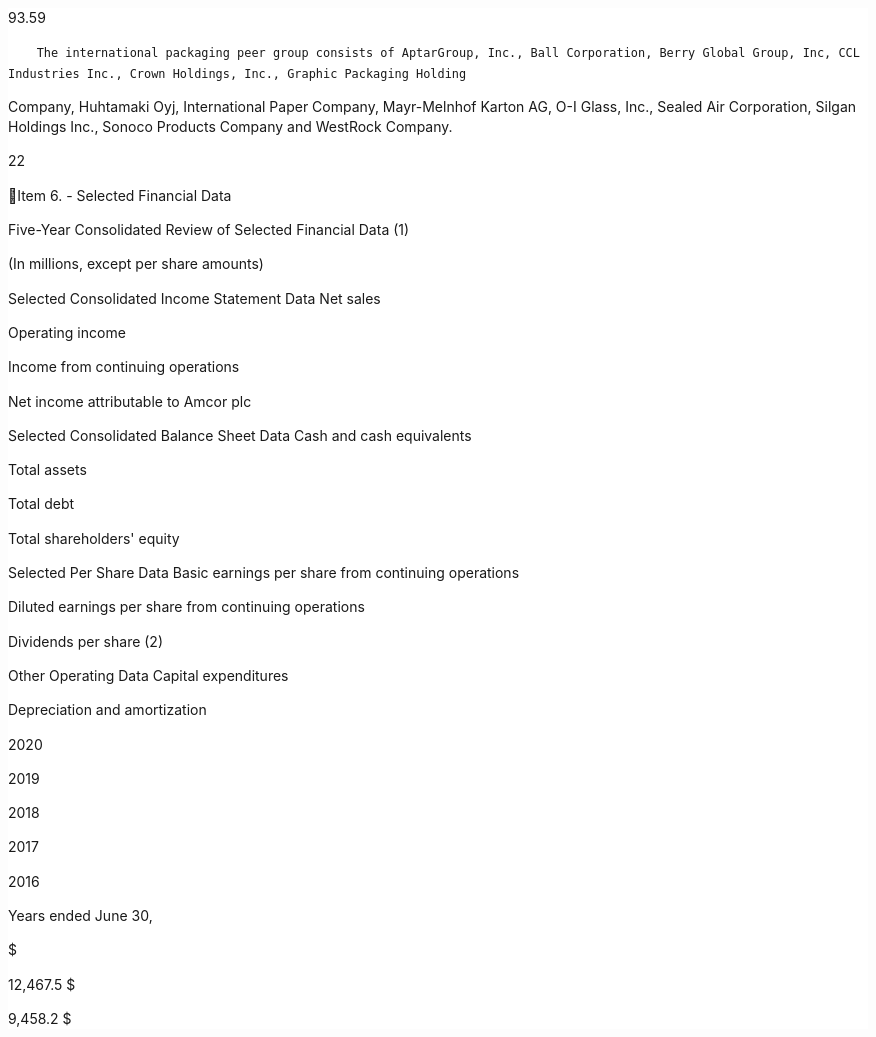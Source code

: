 93.59

        The international packaging peer group consists of AptarGroup, Inc., Ball Corporation, Berry Global Group, Inc, CCL Industries Inc., Crown Holdings, Inc., Graphic Packaging Holding
Company, Huhtamaki Oyj, International Paper Company, Mayr-Melnhof Karton AG, O-I Glass, Inc., Sealed Air Corporation, Silgan Holdings Inc., Sonoco Products Company and WestRock
Company.

22

Item 6. - Selected Financial Data

Five-Year Consolidated Review of Selected Financial Data (1)

(In millions, except per share amounts)

Selected Consolidated Income Statement Data
Net sales

Operating income

Income from continuing operations

Net income attributable to Amcor plc

Selected Consolidated Balance Sheet Data
Cash and cash equivalents

Total assets

Total debt

Total shareholders' equity

Selected Per Share Data
Basic earnings per share from continuing operations

Diluted earnings per share from continuing operations

Dividends per share (2)

Other Operating Data
Capital expenditures

Depreciation and amortization

2020

2019

2018

2017

2016

Years ended June 30,

$

12,467.5  $

9,458.2  $

